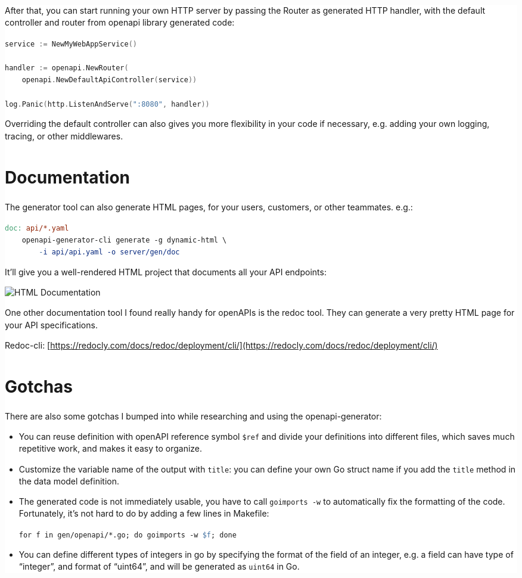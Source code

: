 After that, you can start running your own HTTP server by passing the Router as generated HTTP handler, with the default controller and router from openapi library generated code:

```go
service := NewMyWebAppService()

handler := openapi.NewRouter(
    openapi.NewDefaultApiController(service))

log.Panic(http.ListenAndServe(":8080", handler))
```

Overriding the default controller can also gives you more flexibility in your code if necessary, e.g. adding your own logging, tracing, or other middlewares.

# Documentation

The generator tool can also generate HTML pages, for your users, customers, or other teammates. e.g.:

```Makefile
doc: api/*.yaml
	openapi-generator-cli generate -g dynamic-html \
		-i api/api.yaml -o server/gen/doc
```

It’ll give you a well-rendered HTML project that documents all your API endpoints:

![HTML Documentation](documentation.png)

One other documentation tool I found really handy for openAPIs is the redoc tool. They can generate a very pretty HTML page for your API specifications.

Redoc-cli: [https://redocly.com/docs/redoc/deployment/cli/](https://redocly.com/docs/redoc/deployment/cli/)

# Gotchas

There are also some gotchas I bumped into while researching and using the openapi-generator:

- You can reuse definition with openAPI reference symbol `$ref` and divide your definitions into different files, which saves much repetitive work, and makes it easy to organize.
- Customize the variable name of the output with `title`: you can define your own Go struct name if you add the `title` method in the data model definition.
- The generated code is not immediately usable, you have to call `goimports -w` to automatically fix the formatting of the code. Fortunately, it’s not hard to do by adding a few lines in Makefile:

    ```Makefile
    for f in gen/openapi/*.go; do goimports -w $f; done
    ```

- You can define different types of integers in go by specifying the format of the field of an integer, e.g. a field can have type of “integer”, and format of “uint64”, and will be generated as `uint64` in Go.
